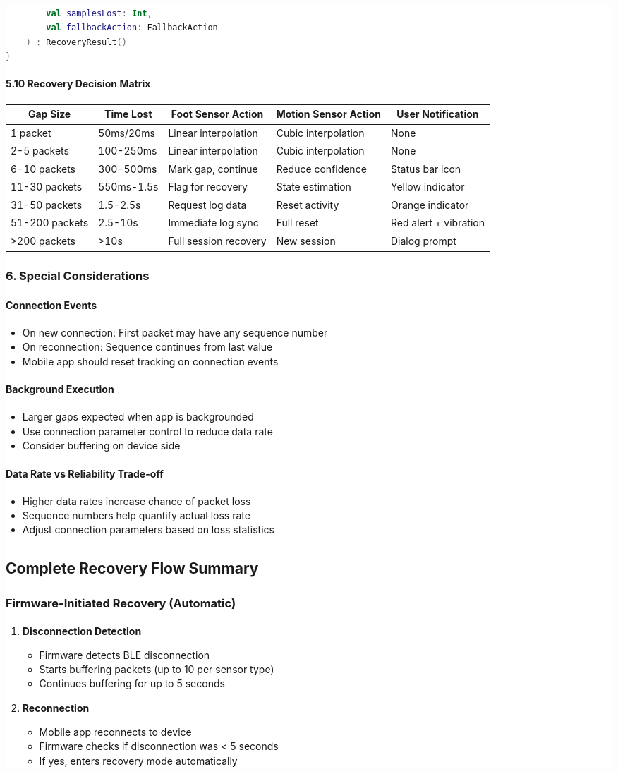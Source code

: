 ```kotlin
        val samplesLost: Int,
        val fallbackAction: FallbackAction
    ) : RecoveryResult()
}
```

#### 5.10 Recovery Decision Matrix

| Gap Size | Time Lost | Foot Sensor Action | Motion Sensor Action | User Notification |
|----------|-----------|-------------------|---------------------|-------------------|
| 1 packet | 50ms/20ms | Linear interpolation | Cubic interpolation | None |
| 2-5 packets | 100-250ms | Linear interpolation | Cubic interpolation | None |
| 6-10 packets | 300-500ms | Mark gap, continue | Reduce confidence | Status bar icon |
| 11-30 packets | 550ms-1.5s | Flag for recovery | State estimation | Yellow indicator |
| 31-50 packets | 1.5-2.5s | Request log data | Reset activity | Orange indicator |
| 51-200 packets | 2.5-10s | Immediate log sync | Full reset | Red alert + vibration |
| >200 packets | >10s | Full session recovery | New session | Dialog prompt |

### 6. Special Considerations

#### Connection Events
- On new connection: First packet may have any sequence number
- On reconnection: Sequence continues from last value
- Mobile app should reset tracking on connection events

#### Background Execution
- Larger gaps expected when app is backgrounded
- Use connection parameter control to reduce data rate
- Consider buffering on device side

#### Data Rate vs Reliability Trade-off
- Higher data rates increase chance of packet loss
- Sequence numbers help quantify actual loss rate
- Adjust connection parameters based on loss statistics

## Complete Recovery Flow Summary

### Firmware-Initiated Recovery (Automatic)

1. **Disconnection Detection**
   - Firmware detects BLE disconnection
   - Starts buffering packets (up to 10 per sensor type)
   - Continues buffering for up to 5 seconds

2. **Reconnection**
   - Mobile app reconnects to device
   - Firmware checks if disconnection was < 5 seconds
   - If yes, enters recovery mode automatically
